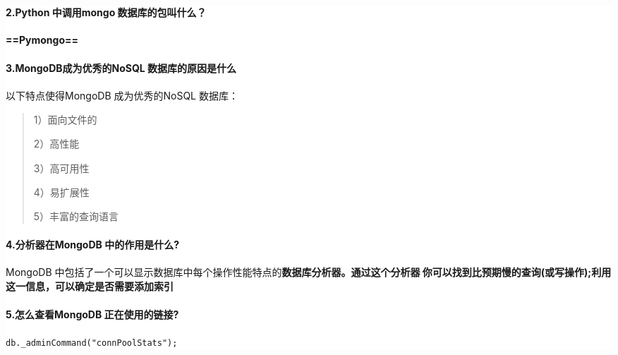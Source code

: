 #### 2.Python 中调用mongo 数据库的包叫什么？

**==Pymongo==** 

#### 3.MongoDB成为优秀的NoSQL 数据库的原因是什么

以下特点使得MongoDB 成为优秀的NoSQL 数据库：

> 1）面向文件的 
>
> 2）高性能 
>
> 3）高可用性 
>
> 4）易扩展性 
>
> 5）丰富的查询语言

#### 4.分析器在MongoDB 中的作用是什么?

MongoDB 中包括了一个可以显示数据库中每个操作性能特点的**数据库分析器。**通过这个分析器 你可以找到比预期慢的查询(或写操作);利用这一信息，可以确定是否需要**添加索引**

#### 5.怎么查看MongoDB 正在使用的链接? 

```mariadb
db._adminCommand("connPoolStats");
```

